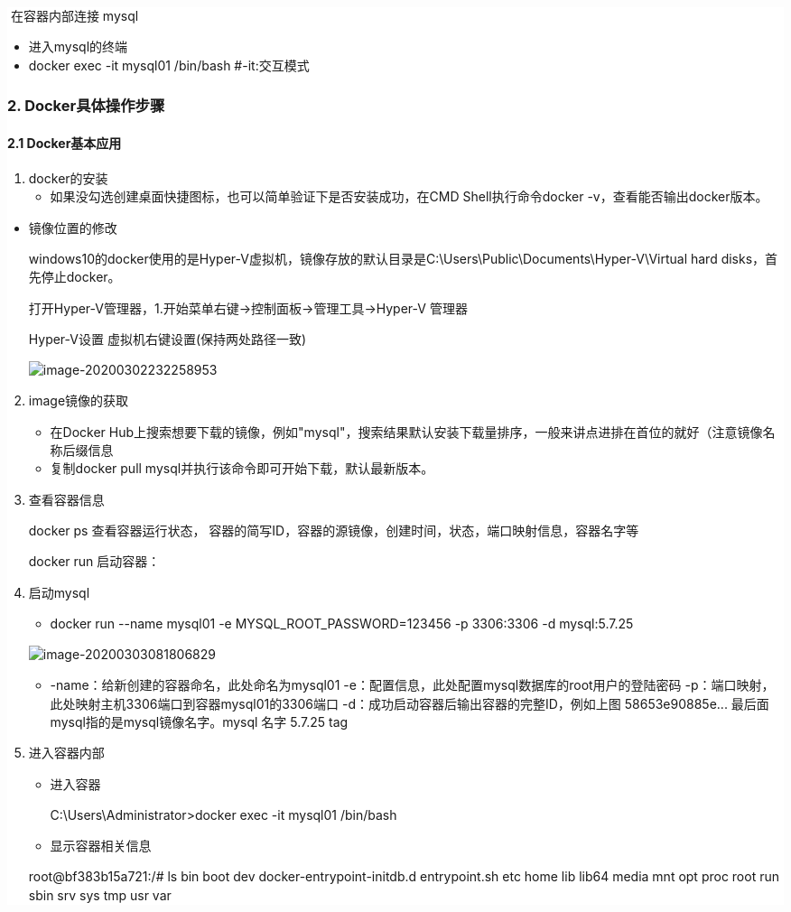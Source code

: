    ​    在容器内部连接 mysql

   + 进入mysql的终端
   + docker exec -it mysql01 /bin/bash  #-it:交互模式 

   

### 2.  Docker具体操作步骤

#### 2.1 Docker基本应用

1. docker的安装
   - 如果没勾选创建桌面快捷图标，也可以简单验证下是否安装成功，在CMD Shell执行命令docker -v，查看能否输出docker版本。
   
- 镜像位置的修改
  
     windows10的docker使用的是Hyper-V虚拟机，镜像存放的默认目录是C:\Users\Public\Documents\Hyper-V\Virtual hard disks，首先停止docker。
   
     打开Hyper-V管理器，1.开始菜单右键->控制面板->管理工具->Hyper-V 管理器
   
     Hyper-V设置 虚拟机右键设置(保持两处路径一致)
   
     ![image-20200302232258953](Docker在windows10的使用.assets/image-20200302232258953.png)
   
     

2. image镜像的获取
   - 在Docker Hub上搜索想要下载的镜像，例如"mysql"，搜索结果默认安装下载量排序，一般来讲点进排在首位的就好（注意镜像名称后缀信息
   - 复制docker pull mysql并执行该命令即可开始下载，默认最新版本。

3. 查看容器信息

   docker ps  查看容器运行状态，
   容器的简写ID，容器的源镜像，创建时间，状态，端口映射信息，容器名字等

   docker run 启动容器：

4. 启动mysql

   - docker run --name mysql01 -e MYSQL_ROOT_PASSWORD=123456 -p 3306:3306 -d         mysql:5.7.25

   ![image-20200303081806829](Docker在windows10的使用.assets/image-20200303081806829.png)

   -  -name：给新创建的容器命名，此处命名为mysql01
      -e：配置信息，此处配置mysql数据库的root用户的登陆密码
      -p：端口映射，此处映射主机3306端口到容器mysql01的3306端口
      -d：成功启动容器后输出容器的完整ID，例如上图 58653e90885e...
      最后面mysql指的是mysql镜像名字。mysql 名字 5.7.25 tag

5. 进入容器内部

   

   - 进入容器

      C:\Users\Administrator>docker exec -it mysql01 /bin/bash

   - 显示容器相关信息

   root@bf383b15a721:/# ls
   bin  boot  dev  docker-entrypoint-initdb.d  entrypoint.sh  etc  home  lib  lib64  media  mnt  opt  proc  root  run  sbin  srv  sys  tmp  usr  var
